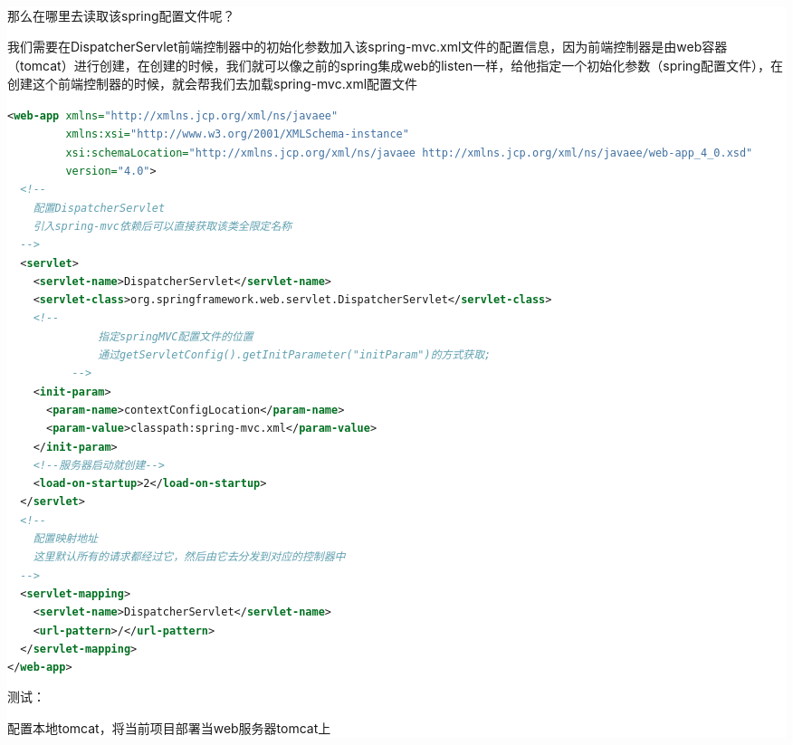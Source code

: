 那么在哪里去读取该spring配置文件呢？

我们需要在DispatcherServlet前端控制器中的初始化参数加入该spring-mvc.xml文件的配置信息，因为前端控制器是由web容器（tomcat）进行创建，在创建的时候，我们就可以像之前的spring集成web的listen一样，给他指定一个初始化参数（spring配置文件），在创建这个前端控制器的时候，就会帮我们去加载spring-mvc.xml配置文件

```xml
<web-app xmlns="http://xmlns.jcp.org/xml/ns/javaee"
         xmlns:xsi="http://www.w3.org/2001/XMLSchema-instance"
         xsi:schemaLocation="http://xmlns.jcp.org/xml/ns/javaee http://xmlns.jcp.org/xml/ns/javaee/web-app_4_0.xsd"
         version="4.0">
  <!--
    配置DispatcherServlet
    引入spring-mvc依赖后可以直接获取该类全限定名称
  -->
  <servlet>
    <servlet-name>DispatcherServlet</servlet-name>
    <servlet-class>org.springframework.web.servlet.DispatcherServlet</servlet-class>
    <!--
              指定springMVC配置文件的位置
              通过getServletConfig().getInitParameter("initParam")的方式获取;
          -->
    <init-param>
      <param-name>contextConfigLocation</param-name>
      <param-value>classpath:spring-mvc.xml</param-value>
    </init-param>
    <!--服务器启动就创建-->
    <load-on-startup>2</load-on-startup>
  </servlet>
  <!--
    配置映射地址
    这里默认所有的请求都经过它，然后由它去分发到对应的控制器中
  -->
  <servlet-mapping>
    <servlet-name>DispatcherServlet</servlet-name>
    <url-pattern>/</url-pattern>
  </servlet-mapping>
</web-app>

```

测试：

配置本地tomcat，将当前项目部署当web服务器tomcat上
